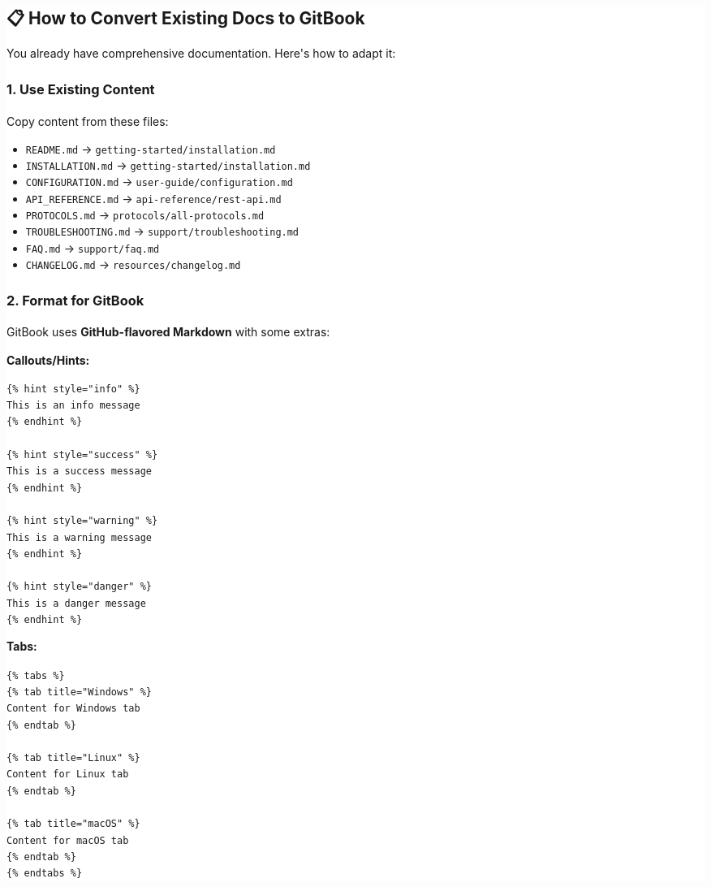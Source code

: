 
## 📋 How to Convert Existing Docs to GitBook

You already have comprehensive documentation. Here's how to adapt it:

### 1. Use Existing Content

Copy content from these files:
- `README.md` → `getting-started/installation.md`
- `INSTALLATION.md` → `getting-started/installation.md`
- `CONFIGURATION.md` → `user-guide/configuration.md`
- `API_REFERENCE.md` → `api-reference/rest-api.md`
- `PROTOCOLS.md` → `protocols/all-protocols.md`
- `TROUBLESHOOTING.md` → `support/troubleshooting.md`
- `FAQ.md` → `support/faq.md`
- `CHANGELOG.md` → `resources/changelog.md`

### 2. Format for GitBook

GitBook uses **GitHub-flavored Markdown** with some extras:

**Callouts/Hints:**
```markdown
{% hint style="info" %}
This is an info message
{% endhint %}

{% hint style="success" %}
This is a success message
{% endhint %}

{% hint style="warning" %}
This is a warning message
{% endhint %}

{% hint style="danger" %}
This is a danger message
{% endhint %}
```

**Tabs:**
```markdown
{% tabs %}
{% tab title="Windows" %}
Content for Windows tab
{% endtab %}

{% tab title="Linux" %}
Content for Linux tab
{% endtab %}

{% tab title="macOS" %}
Content for macOS tab
{% endtab %}
{% endtabs %}
```
